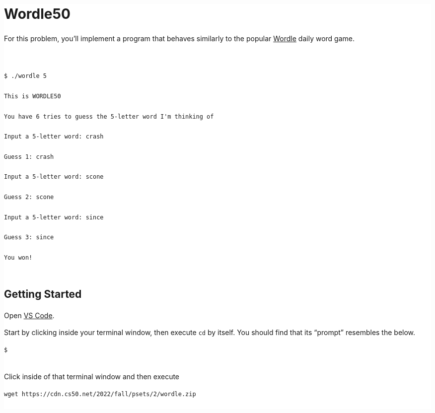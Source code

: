 # Wordle50


For this problem, you’ll implement a program that behaves similarly to the popular [Wordle](https://www.nytimes.com/games/wordle/index.html) daily word game.



```


$ ./wordle 5

This is WORDLE50

You have 6 tries to guess the 5-letter word I'm thinking of

Input a 5-letter word: crash

Guess 1: crash

Input a 5-letter word: scone

Guess 2: scone

Input a 5-letter word: since

Guess 3: since

You won!


```

## Getting Started


Open [VS Code](https://code.cs50.io/).


Start by clicking inside your terminal window, then execute `cd` by itself. You should find that its “prompt” resembles the below.



```
$


```

Click inside of that terminal window and then execute



```
wget https://cdn.cs50.net/2022/fall/psets/2/wordle.zip


```
